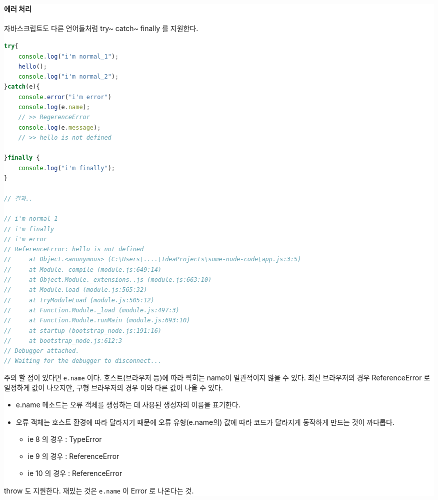#### 에러 처리

자바스크립트도 다른 언어들처럼 try~ catch~ finally 를 지원한다.

```javascript
try{
    console.log("i'm normal_1");
    hello();
    console.log("i'm normal_2");
}catch(e){
    console.error("i'm error")
    console.log(e.name);
    // >> RegerenceError
    console.log(e.message);
    // >> hello is not defined
    
}finally {
    console.log("i'm finally");
}

// 결과..

// i'm normal_1
// i'm finally
// i'm error
// ReferenceError: hello is not defined
//     at Object.<anonymous> (C:\Users\....\IdeaProjects\some-node-code\app.js:3:5)
//     at Module._compile (module.js:649:14)
//     at Object.Module._extensions..js (module.js:663:10)
//     at Module.load (module.js:565:32)
//     at tryModuleLoad (module.js:505:12)
//     at Function.Module._load (module.js:497:3)
//     at Function.Module.runMain (module.js:693:10)
//     at startup (bootstrap_node.js:191:16)
//     at bootstrap_node.js:612:3
// Debugger attached.
// Waiting for the debugger to disconnect...

```

주의 할 점이 있다면 ```e.name``` 이다. 호스트(브라우저 등)에 따라 찍히는 name이 일관적이지 않을 수 있다. 최신 브라우저의 경우 ReferenceError 로 일정하게 값이 나오지만, 구형 브라우저의 경우 이와 다른 값이 나올 수 있다.


- e.name 메소드는 오류 객체를 생성하는 데 사용된 생성자의 이름을 표기한다.

- 오류 객체는 호스트 환경에 따라 달라지기 때문에 오류 유형(e.name의) 값에 따라 코드가 달라지게 동작하게 만드는 것이 까다롭다.

    - ie 8 의 경우 : TypeError
    
    - ie 9 의 경우 : ReferenceError

    - ie 10 의 경우 : ReferenceError


throw 도 지원한다. 재밌는 것은 ```e.name``` 이 Error 로 나온다는 것.

